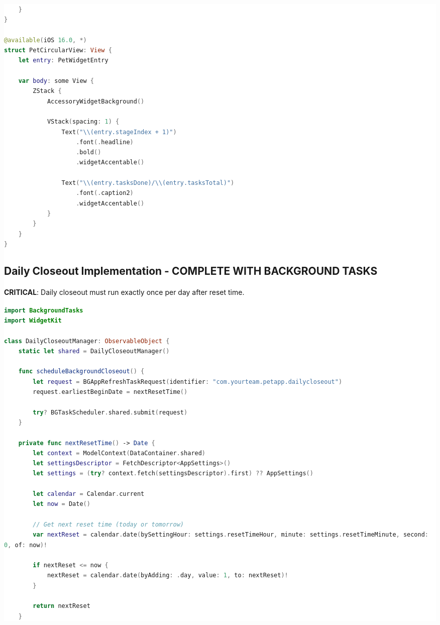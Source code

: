 ```swift
    }
}

@available(iOS 16.0, *)
struct PetCircularView: View {
    let entry: PetWidgetEntry
    
    var body: some View {
        ZStack {
            AccessoryWidgetBackground()
            
            VStack(spacing: 1) {
                Text("\\(entry.stageIndex + 1)")
                    .font(.headline)
                    .bold()
                    .widgetAccentable()
                
                Text("\\(entry.tasksDone)/\\(entry.tasksTotal)")
                    .font(.caption2)
                    .widgetAccentable()
            }
        }
    }
}
```

## Daily Closeout Implementation - **COMPLETE WITH BACKGROUND TASKS**

**CRITICAL**: Daily closeout must run exactly once per day after reset time.

```swift
import BackgroundTasks
import WidgetKit

class DailyCloseoutManager: ObservableObject {
    static let shared = DailyCloseoutManager()
    
    func scheduleBackgroundCloseout() {
        let request = BGAppRefreshTaskRequest(identifier: "com.yourteam.petapp.dailycloseout")
        request.earliestBeginDate = nextResetTime()
        
        try? BGTaskScheduler.shared.submit(request)
    }
    
    private func nextResetTime() -> Date {
        let context = ModelContext(DataContainer.shared)
        let settingsDescriptor = FetchDescriptor<AppSettings>()
        let settings = (try? context.fetch(settingsDescriptor).first) ?? AppSettings()
        
        let calendar = Calendar.current
        let now = Date()
        
        // Get next reset time (today or tomorrow)
        var nextReset = calendar.date(bySettingHour: settings.resetTimeHour, minute: settings.resetTimeMinute, second: 0, of: now)!
        
        if nextReset <= now {
            nextReset = calendar.date(byAdding: .day, value: 1, to: nextReset)!
        }
        
        return nextReset
    }
```